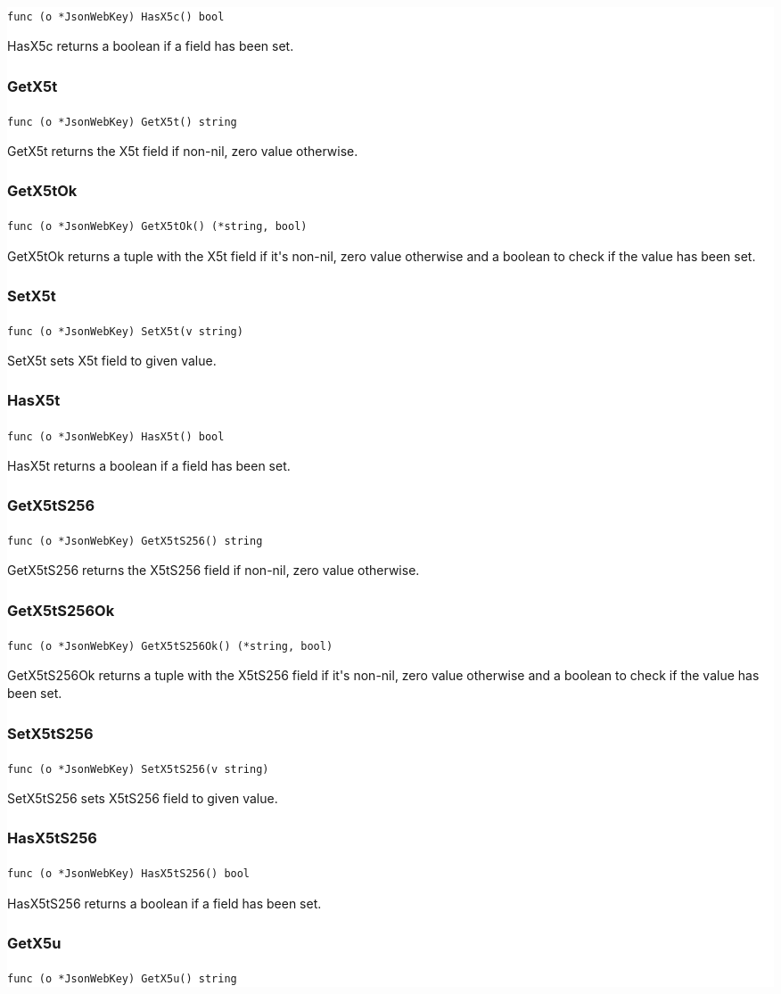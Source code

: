 `func (o *JsonWebKey) HasX5c() bool`

HasX5c returns a boolean if a field has been set.

### GetX5t

`func (o *JsonWebKey) GetX5t() string`

GetX5t returns the X5t field if non-nil, zero value otherwise.

### GetX5tOk

`func (o *JsonWebKey) GetX5tOk() (*string, bool)`

GetX5tOk returns a tuple with the X5t field if it's non-nil, zero value otherwise
and a boolean to check if the value has been set.

### SetX5t

`func (o *JsonWebKey) SetX5t(v string)`

SetX5t sets X5t field to given value.

### HasX5t

`func (o *JsonWebKey) HasX5t() bool`

HasX5t returns a boolean if a field has been set.

### GetX5tS256

`func (o *JsonWebKey) GetX5tS256() string`

GetX5tS256 returns the X5tS256 field if non-nil, zero value otherwise.

### GetX5tS256Ok

`func (o *JsonWebKey) GetX5tS256Ok() (*string, bool)`

GetX5tS256Ok returns a tuple with the X5tS256 field if it's non-nil, zero value otherwise
and a boolean to check if the value has been set.

### SetX5tS256

`func (o *JsonWebKey) SetX5tS256(v string)`

SetX5tS256 sets X5tS256 field to given value.

### HasX5tS256

`func (o *JsonWebKey) HasX5tS256() bool`

HasX5tS256 returns a boolean if a field has been set.

### GetX5u

`func (o *JsonWebKey) GetX5u() string`
